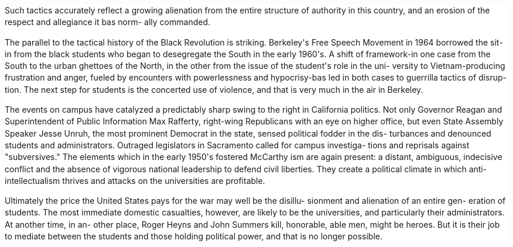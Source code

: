 Such tactics accurately reflect a growing 
alienation from the entire structure of 
authority in this country, and an erosion 
of the respect and allegiance it bas norm-
ally commanded. 

The parallel to the tactical history of the 
Black Revolution is striking. Berkeley's 
Free Speech Movement in 1964 borrowed 
the sit-in from the black students who 
began to desegregate the South in the 
early 1960's. A shift of framework-in 
one case from the South to the urban 
ghettoes of the North, in the other from 
the issue of the student's role in the uni-
versity to Vietnam-producing frustration 
and anger, fueled by encounters with 
powerlessness and hypocrisy-bas led in 
both cases to guerrilla tactics of disrup-
tion. The next step for students is the 
concerted use of violence, and that is very 
much in the air in Berkeley. 

The events on campus have catalyzed a 
predictably sharp swing to the right in 
California politics. Not only Governor 
Reagan and Superintendent of Public 
Information Max Rafferty, right-wing 
Republicans with an eye on higher office, 
but even State Assembly Speaker Jesse 
Unruh, the most prominent Democrat in 
the state, sensed political fodder in the dis-
turbances and denounced students and 
administrators. Outraged legislators in 
Sacramento called for campus investiga-
tions and reprisals against "subversives." 
The elements which in the early 1950's 
fostered McCarthy ism are again present: 
a distant, ambiguous, indecisive conflict 
and the absence of vigorous national 
leadership to defend civil liberties. They 
create a political climate in which anti-
intellectualism thrives and attacks on the 
universities are profitable. 

Ultimately the price the United States 
pays for the war may well be the disillu-
sionment and alienation of an entire gen-
eration of students. The most immediate 
domestic casualties, however, are likely 
to be the universities, and particularly their 
administrators. At another time, in an-
other place, Roger Heyns and John 
Summers kill, honorable, able men, might 
be heroes. But it is their job to mediate 
between the students and those holding 
political power, and that is no longer 
possible. 
